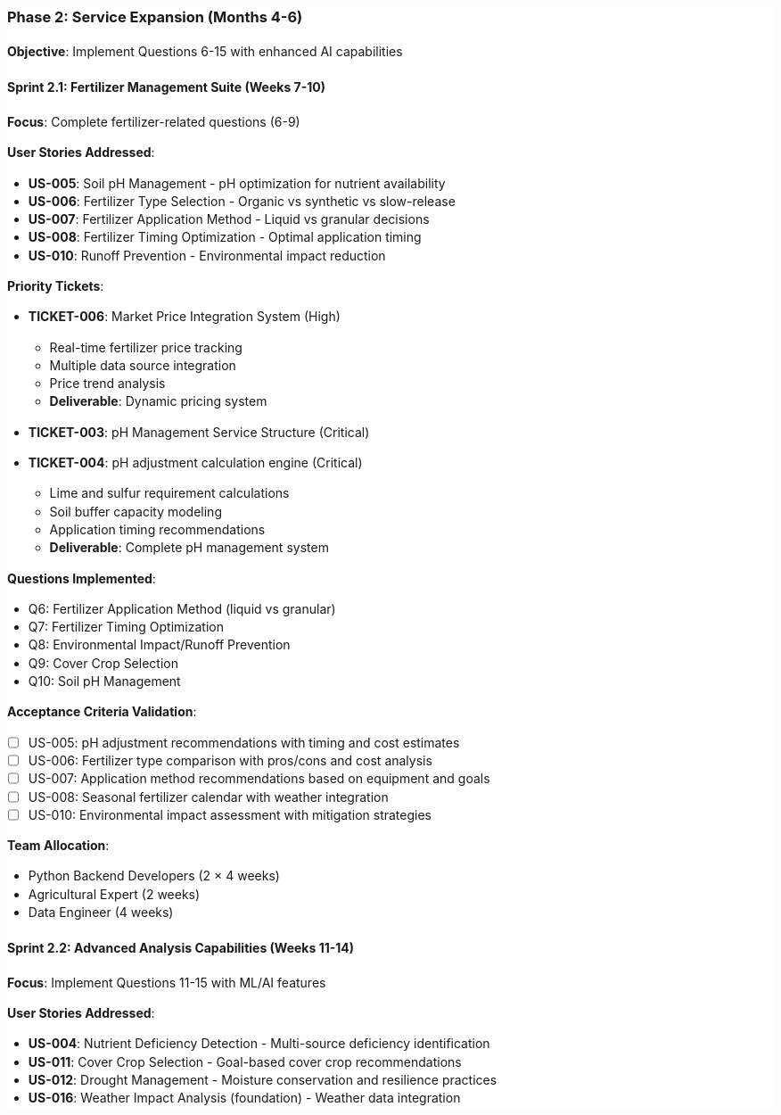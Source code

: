 ### Phase 2: Service Expansion (Months 4-6)

**Objective**: Implement Questions 6-15 with enhanced AI capabilities

#### Sprint 2.1: Fertilizer Management Suite (Weeks 7-10)
**Focus**: Complete fertilizer-related questions (6-9)

**User Stories Addressed**:
- **US-005**: Soil pH Management - pH optimization for nutrient availability
- **US-006**: Fertilizer Type Selection - Organic vs synthetic vs slow-release
- **US-007**: Fertilizer Application Method - Liquid vs granular decisions
- **US-008**: Fertilizer Timing Optimization - Optimal application timing
- **US-010**: Runoff Prevention - Environmental impact reduction

**Priority Tickets**:
- **TICKET-006**: Market Price Integration System (High)
  - Real-time fertilizer price tracking
  - Multiple data source integration
  - Price trend analysis
  - **Deliverable**: Dynamic pricing system

- **TICKET-003**: pH Management Service Structure (Critical)
- **TICKET-004**: pH adjustment calculation engine (Critical)
  - Lime and sulfur requirement calculations
  - Soil buffer capacity modeling
  - Application timing recommendations
  - **Deliverable**: Complete pH management system

**Questions Implemented**:
- Q6: Fertilizer Application Method (liquid vs granular)
- Q7: Fertilizer Timing Optimization
- Q8: Environmental Impact/Runoff Prevention
- Q9: Cover Crop Selection
- Q10: Soil pH Management

**Acceptance Criteria Validation**:
- [ ] US-005: pH adjustment recommendations with timing and cost estimates
- [ ] US-006: Fertilizer type comparison with pros/cons and cost analysis
- [ ] US-007: Application method recommendations based on equipment and goals
- [ ] US-008: Seasonal fertilizer calendar with weather integration
- [ ] US-010: Environmental impact assessment with mitigation strategies

**Team Allocation**:
- Python Backend Developers (2 × 4 weeks)
- Agricultural Expert (2 weeks)
- Data Engineer (4 weeks)

#### Sprint 2.2: Advanced Analysis Capabilities (Weeks 11-14)
**Focus**: Implement Questions 11-15 with ML/AI features

**User Stories Addressed**:
- **US-004**: Nutrient Deficiency Detection - Multi-source deficiency identification
- **US-011**: Cover Crop Selection - Goal-based cover crop recommendations
- **US-012**: Drought Management - Moisture conservation and resilience practices
- **US-016**: Weather Impact Analysis (foundation) - Weather data integration
